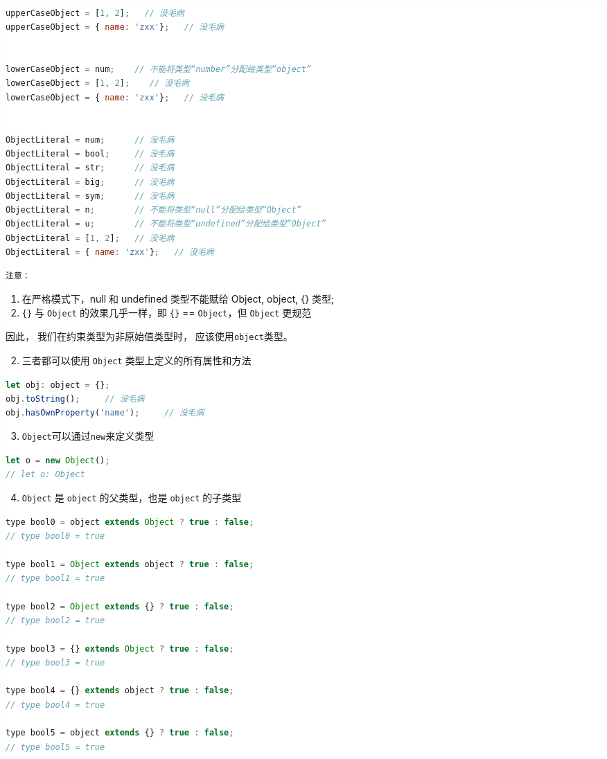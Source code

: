 ```js
upperCaseObject = [1, 2];   // 没毛病
upperCaseObject = { name: 'zxx'};   // 没毛病


lowerCaseObject = num;    // 不能将类型“number”分配给类型“object”
lowerCaseObject = [1, 2];    // 没毛病
lowerCaseObject = { name: 'zxx'};   // 没毛病


ObjectLiteral = num;      // 没毛病
ObjectLiteral = bool;     // 没毛病
ObjectLiteral = str;      // 没毛病
ObjectLiteral = big;      // 没毛病
ObjectLiteral = sym;      // 没毛病
ObjectLiteral = n;        // 不能将类型“null”分配给类型“Object”
ObjectLiteral = u;        // 不能将类型“undefined”分配给类型“Object”
ObjectLiteral = [1, 2];   // 没毛病
ObjectLiteral = { name: 'zxx'};   // 没毛病

```

`注意：` 
1. 在严格模式下，null 和 undefined 类型不能赋给 Object, object, {} 类型;
2. `{}` 与 `Object` 的效果几乎一样，即 `{}` == `Object`，但 `Object` 更规范

因此， 我们在约束类型为非原始值类型时， 应该使用`object`类型。  



2. 三者都可以使用 `Object` 类型上定义的所有属性和方法  
```js
let obj: object = {};
obj.toString();     // 没毛病
obj.hasOwnProperty('name');     // 没毛病
```

3. `Object`可以通过`new`来定义类型  
```js
let o = new Object();
// let o: Object
``` 

4. `Object` 是 `object` 的父类型，也是 `object` 的子类型  
```js
type bool0 = object extends Object ? true : false; 
// type bool0 = true

type bool1 = Object extends object ? true : false; 
// type bool1 = true

type bool2 = Object extends {} ? true : false; 
// type bool2 = true

type bool3 = {} extends Object ? true : false; 
// type bool3 = true

type bool4 = {} extends object ? true : false; 
// type bool4 = true

type bool5 = object extends {} ? true : false; 
// type bool5 = true

```

